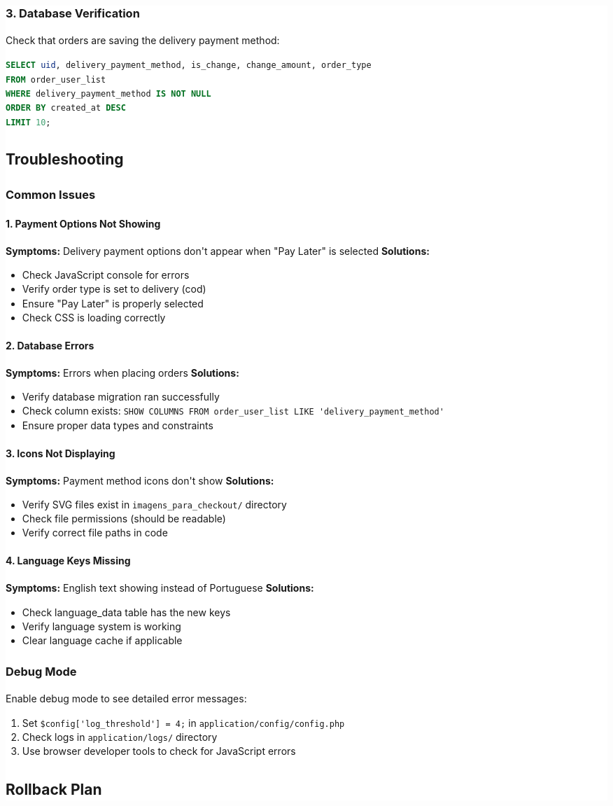 ### 3. Database Verification
Check that orders are saving the delivery payment method:
```sql
SELECT uid, delivery_payment_method, is_change, change_amount, order_type 
FROM order_user_list 
WHERE delivery_payment_method IS NOT NULL 
ORDER BY created_at DESC 
LIMIT 10;
```

## Troubleshooting

### Common Issues

#### 1. Payment Options Not Showing
**Symptoms:** Delivery payment options don't appear when "Pay Later" is selected
**Solutions:**
- Check JavaScript console for errors
- Verify order type is set to delivery (cod)
- Ensure "Pay Later" is properly selected
- Check CSS is loading correctly

#### 2. Database Errors
**Symptoms:** Errors when placing orders
**Solutions:**
- Verify database migration ran successfully
- Check column exists: `SHOW COLUMNS FROM order_user_list LIKE 'delivery_payment_method'`
- Ensure proper data types and constraints

#### 3. Icons Not Displaying
**Symptoms:** Payment method icons don't show
**Solutions:**
- Verify SVG files exist in `imagens_para_checkout/` directory
- Check file permissions (should be readable)
- Verify correct file paths in code

#### 4. Language Keys Missing
**Symptoms:** English text showing instead of Portuguese
**Solutions:**
- Check language_data table has the new keys
- Verify language system is working
- Clear language cache if applicable

### Debug Mode
Enable debug mode to see detailed error messages:
1. Set `$config['log_threshold'] = 4;` in `application/config/config.php`
2. Check logs in `application/logs/` directory
3. Use browser developer tools to check for JavaScript errors

## Rollback Plan
